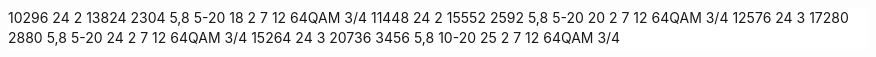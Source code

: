 <td>10296</td>
<td>24</td>
<td>2</td>
<td>13824</td>
<td>2304</td>
<td>5,8</td>
</tr>
<tr class="odd">
<td></td>
<td>5-20</td>
<td>18</td>
<td>2</td>
<td>7</td>
<td>12</td>
<td>64QAM</td>
<td>3/4</td>
<td>11448</td>
<td>24</td>
<td>2</td>
<td>15552</td>
<td>2592</td>
<td>5,8</td>
</tr>
<tr class="even">
<td></td>
<td>5-20</td>
<td>20</td>
<td>2</td>
<td>7</td>
<td>12</td>
<td>64QAM</td>
<td>3/4</td>
<td>12576</td>
<td>24</td>
<td>3</td>
<td>17280</td>
<td>2880</td>
<td>5,8</td>
</tr>
<tr class="odd">
<td></td>
<td>5-20</td>
<td>24</td>
<td>2</td>
<td>7</td>
<td>12</td>
<td>64QAM</td>
<td>3/4</td>
<td>15264</td>
<td>24</td>
<td>3</td>
<td>20736</td>
<td>3456</td>
<td>5,8</td>
</tr>
<tr class="even">
<td></td>
<td>10-20</td>
<td>25</td>
<td>2</td>
<td>7</td>
<td>12</td>
<td>64QAM</td>
<td>3/4</td>